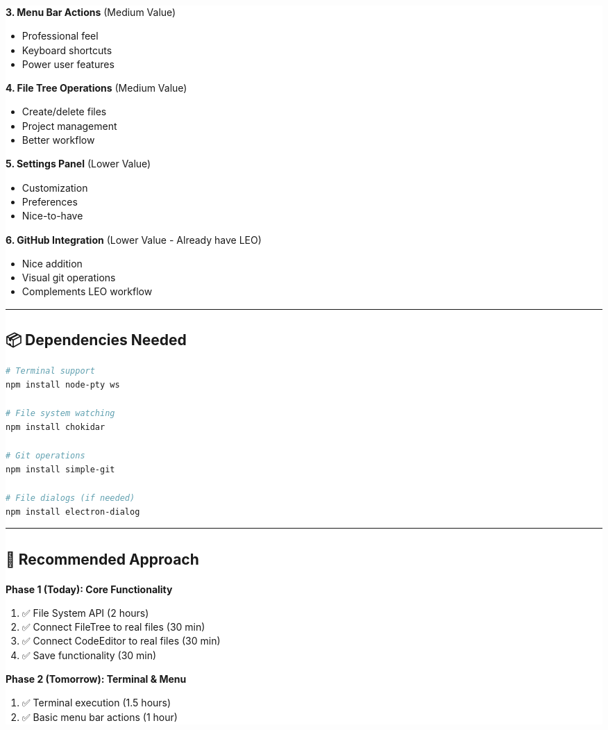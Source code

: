 **3. Menu Bar Actions** (Medium Value)

- Professional feel
- Keyboard shortcuts
- Power user features

**4. File Tree Operations** (Medium Value)

- Create/delete files
- Project management
- Better workflow

**5. Settings Panel** (Lower Value)

- Customization
- Preferences
- Nice-to-have

**6. GitHub Integration** (Lower Value - Already have LEO)

- Nice addition
- Visual git operations
- Complements LEO workflow

---

## 📦 Dependencies Needed

```bash
# Terminal support
npm install node-pty ws

# File system watching
npm install chokidar

# Git operations
npm install simple-git

# File dialogs (if needed)
npm install electron-dialog
```

---

## 🎯 Recommended Approach

**Phase 1 (Today): Core Functionality**

1. ✅ File System API (2 hours)
2. ✅ Connect FileTree to real files (30 min)
3. ✅ Connect CodeEditor to real files (30 min)
4. ✅ Save functionality (30 min)

**Phase 2 (Tomorrow): Terminal & Menu**

1. ✅ Terminal execution (1.5 hours)
2. ✅ Basic menu bar actions (1 hour)
